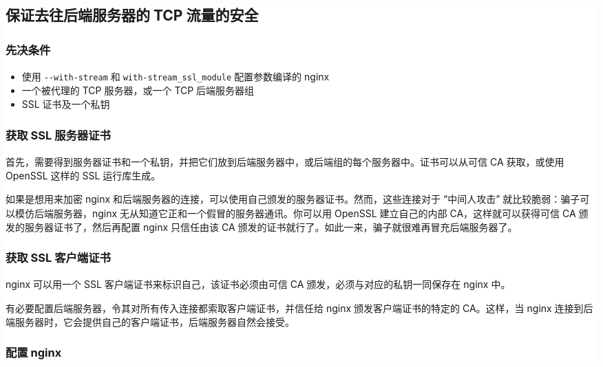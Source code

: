 















## 保证去往后端服务器的 TCP 流量的安全





### 先决条件

* 使用 `--with-stream` 和 `with-stream_ssl_module` 配置参数编译的 nginx
* 一个被代理的 TCP 服务器，或一个 TCP 后端服务器组
* SSL 证书及一个私钥











### 获取 SSL 服务器证书

首先，需要得到服务器证书和一个私钥，并把它们放到后端服务器中，或后端组的每个服务器中。证书可以从可信 CA 获取，或使用 OpenSSL 这样的 SSL 运行库生成。

如果是想用来加密 nginx 和后端服务器的连接，可以使用自己颁发的服务器证书。然而，这些连接对于 “中间人攻击” 就比较脆弱：骗子可以模仿后端服务器，nginx 无从知道它正和一个假冒的服务器通讯。你可以用 OpenSSL 建立自己的内部 CA，这样就可以获得可信 CA 颁发的服务器证书了，然后再配置 nginx 只信任由该 CA 颁发的证书就行了。如此一来，骗子就很难再冒充后端服务器了。











### 获取 SSL 客户端证书

nginx 可以用一个 SSL 客户端证书来标识自己，该证书必须由可信 CA 颁发，必须与对应的私钥一同保存在 nginx 中。

有必要配置后端服务器，令其对所有传入连接都索取客户端证书，并信任给 nginx 颁发客户端证书的特定的 CA。这样，当 nginx 连接到后端服务器时，它会提供自己的客户端证书，后端服务器自然会接受。











### 配置 nginx
